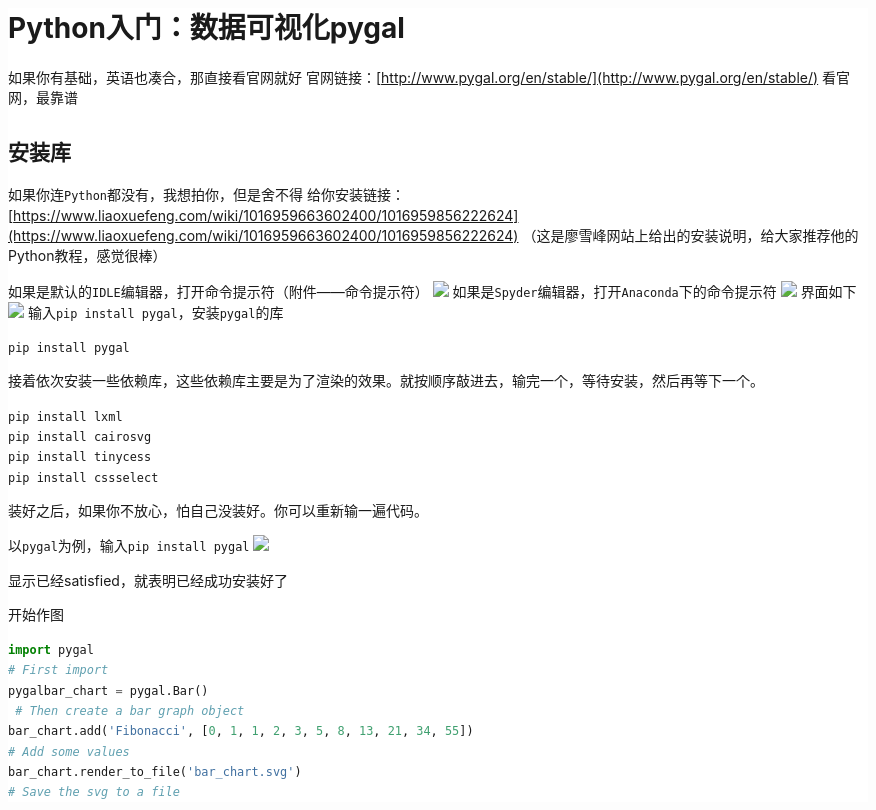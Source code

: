 # Python入门：数据可视化pygal

如果你有基础，英语也凑合，那直接看官网就好
官网链接：[http://www.pygal.org/en/stable/](http://www.pygal.org/en/stable/)
看官网，最靠谱

## 安装库

如果你连```Python```都没有，我想拍你，但是舍不得
给你安装链接：
[https://www.liaoxuefeng.com/wiki/1016959663602400/1016959856222624](https://www.liaoxuefeng.com/wiki/1016959663602400/1016959856222624)
（这是廖雪峰网站上给出的安装说明，给大家推荐他的Python教程，感觉很棒）

如果是默认的```IDLE```编辑器，打开命令提示符（附件——命令提示符）
![](http://cdn.zhaojingyi0126.com/IMG/17569167-a46acb3a958b4a29.png) 
如果是```Spyder```编辑器，打开```Anaconda```下的命令提示符
![](http://cdn.zhaojingyi0126.com/IMG/17569167-92b69012e00ce79f.png) 
界面如下
![](http://cdn.zhaojingyi0126.com/IMG/17569167-74c1e9d1d58f17b4.png) 
输入```pip install pygal```，安装```pygal```的库

```bash
pip install pygal
```

接着依次安装一些依赖库，这些依赖库主要是为了渲染的效果。就按顺序敲进去，输完一个，等待安装，然后再等下一个。
```bash
pip install lxml
pip install cairosvg
pip install tinycess
pip install cssselect
```
装好之后，如果你不放心，怕自己没装好。你可以重新输一遍代码。

以```pygal```为例，输入```pip install pygal```
![](http://cdn.zhaojingyi0126.com/IMG/17569167-e38747453f3b57c5.png) 

显示已经satisfied，就表明已经成功安装好了

开始作图

```python
import pygal                 
# First import 
pygalbar_chart = pygal.Bar()                     
 # Then create a bar graph object
bar_chart.add('Fibonacci', [0, 1, 1, 2, 3, 5, 8, 13, 21, 34, 55])  
# Add some values
bar_chart.render_to_file('bar_chart.svg')         
# Save the svg to a file
```
